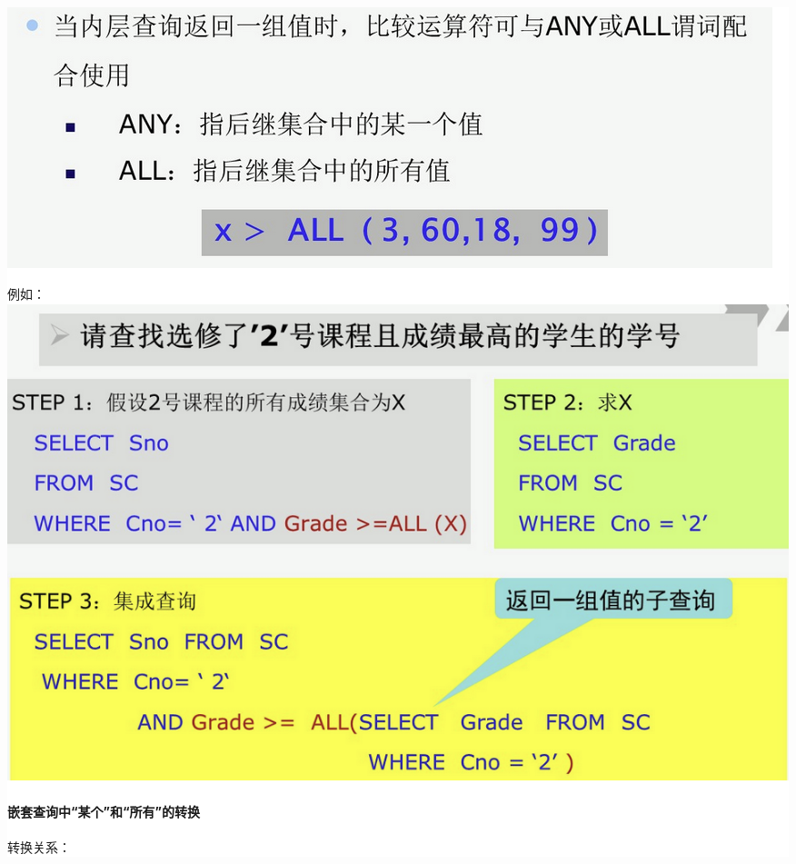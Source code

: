 ![web image](./imgs/index/41b22ce4147a6b085249dce08.png)

例如：
![web image](./imgs/index/41b22ce4147a6b085249dce0a.png)

#### 嵌套查询中“某个”和“所有”的转换

转换关系：